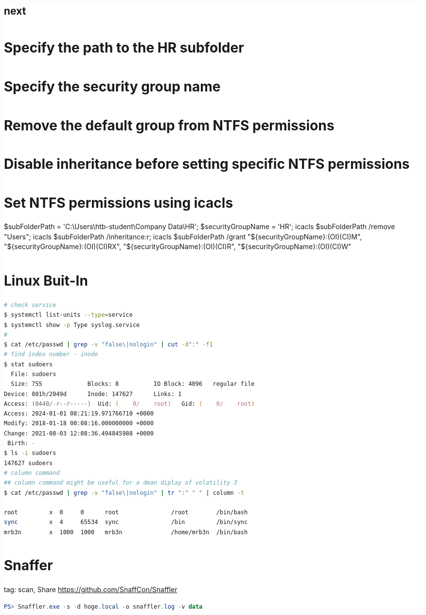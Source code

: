 

## next
# Specify the path to the HR subfolder
# Specify the security group name
# Remove the default group from NTFS permissions
# Disable inheritance before setting specific NTFS permissions
# Set NTFS permissions using icacls
$subFolderPath = 'C:\Users\htb-student\Company Data\HR'; $securityGroupName = 'HR'; icacls $subFolderPath /remove "Users"; icacls $subFolderPath /inheritance:r; icacls $subFolderPath /grant "${securityGroupName}:(OI)(CI)M", "${securityGroupName}:(OI)(CI)RX", "${securityGroupName}:(OI)(CI)R", "${securityGroupName}:(OI)(CI)W"

# Linux Buit-In
```zsh
# check service
$ systemctl list-units --type=service
$ systemctl show -p Type syslog.service
#
$ cat /etc/passwd | grep -v "false\|nologin" | cut -d":" -f1
# find index number - inode
$ stat sudoers
  File: sudoers
  Size: 755             Blocks: 8          IO Block: 4096   regular file
Device: 801h/2049d      Inode: 147627      Links: 1
Access: (0440/-r--r-----)  Uid: (    0/    root)   Gid: (    0/    root)
Access: 2024-01-01 08:21:19.971766710 +0000
Modify: 2018-01-18 00:08:16.000000000 +0000
Change: 2021-08-03 12:08:36.494845988 +0000
 Birth: -
$ ls -i sudoers
147627 sudoers
# column command
## column command might be useful for a dman diplay of volatility 3
$ cat /etc/passwd | grep -v "false\|nologin" | tr ":" " " | column -t

root         x  0     0      root               /root        /bin/bash
sync         x  4     65534  sync               /bin         /bin/sync
mrb3n        x  1000  1000   mrb3n              /home/mrb3n  /bin/bash
```

# Snaffer  
tag: scan, Share
https://github.com/SnaffCon/Snaffler  
```powershell
PS> Snaffler.exe -s -d hoge.local -o snaffler.log -v data
```

